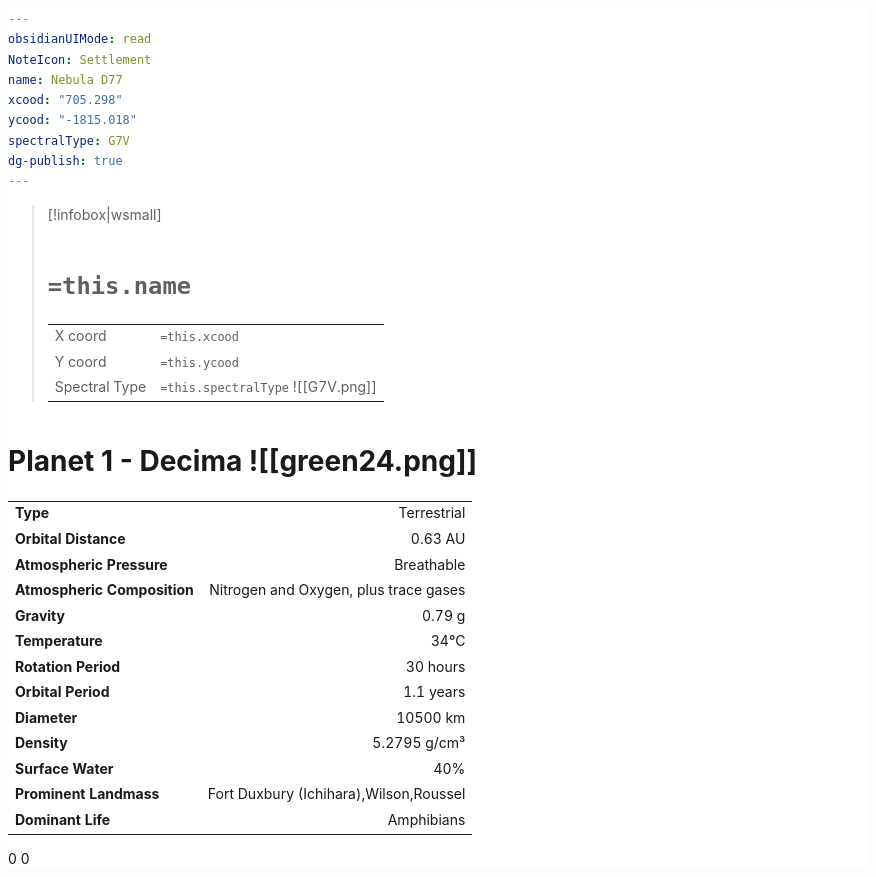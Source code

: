 ```yaml
---
obsidianUIMode: read
NoteIcon: Settlement
name: Nebula D77
xcood: "705.298"
ycood: "-1815.018"
spectralType: G7V
dg-publish: true
---
```

> [!infobox|wsmall]
> # `=this.name`
> | | |
> | - | - |
> | X coord | `=this.xcood` |
> | Y coord| `=this.ycood` |
> | Spectral Type | `=this.spectralType` ![[G7V.png]] |

# Planet 1 - Decima ![[green24.png]]
|                             |                           |
| --------------------------- | -------------------------:|
| **Type**                    |             Terrestrial |
| **Orbital Distance**        |   0.63 AU |
| **Atmospheric Pressure**    |       Breathable |
| **Atmospheric Composition** |      Nitrogen and Oxygen, plus trace gases |
| **Gravity**                 |        0.79 g |
| **Temperature**             |    34°C |
| **Rotation Period**         |  30 hours |
| **Orbital Period** | 1.1 years |
| **Diameter**                |      10500 km | 
| **Density**                 |    5.2795 g/cm³ |
| **Surface Water**           |           40% | 
| **Prominent Landmass**      |         Fort Duxbury (Ichihara),Wilson,Roussel | 
| **Dominant Life**           |         Amphibians |



0
0


